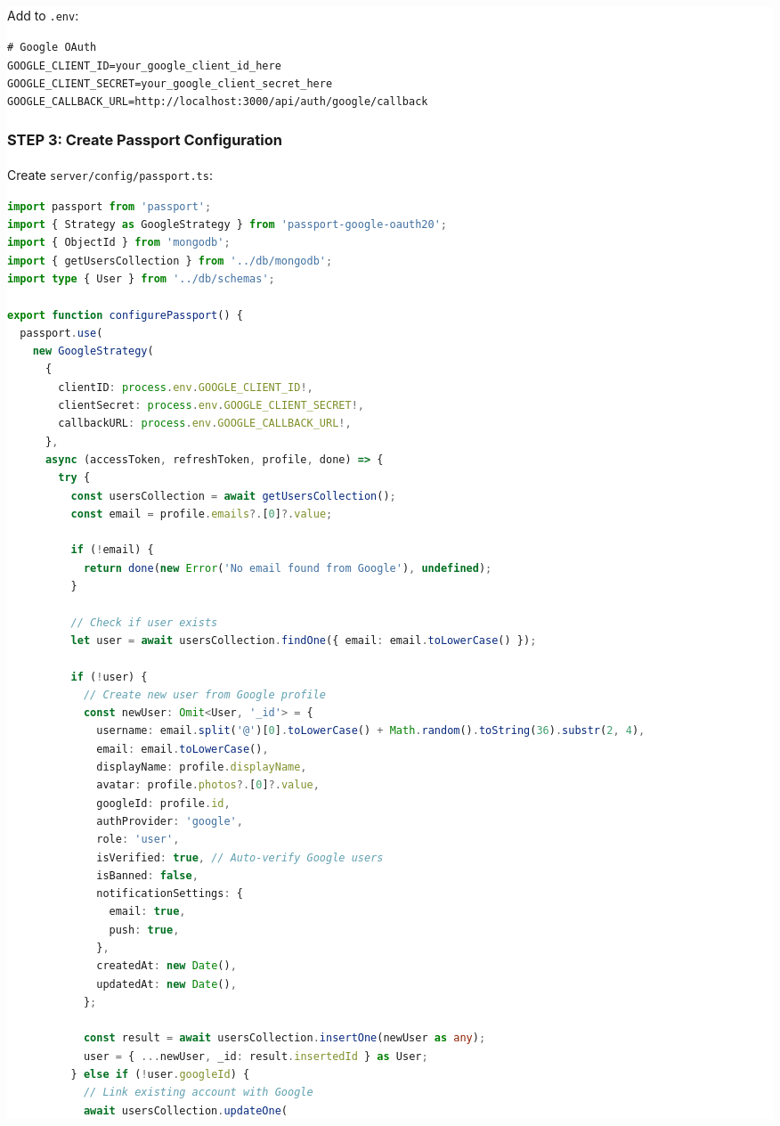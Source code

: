 Add to `.env`:
```env
# Google OAuth
GOOGLE_CLIENT_ID=your_google_client_id_here
GOOGLE_CLIENT_SECRET=your_google_client_secret_here
GOOGLE_CALLBACK_URL=http://localhost:3000/api/auth/google/callback
```

### STEP 3: Create Passport Configuration

Create `server/config/passport.ts`:

```typescript
import passport from 'passport';
import { Strategy as GoogleStrategy } from 'passport-google-oauth20';
import { ObjectId } from 'mongodb';
import { getUsersCollection } from '../db/mongodb';
import type { User } from '../db/schemas';

export function configurePassport() {
  passport.use(
    new GoogleStrategy(
      {
        clientID: process.env.GOOGLE_CLIENT_ID!,
        clientSecret: process.env.GOOGLE_CLIENT_SECRET!,
        callbackURL: process.env.GOOGLE_CALLBACK_URL!,
      },
      async (accessToken, refreshToken, profile, done) => {
        try {
          const usersCollection = await getUsersCollection();
          const email = profile.emails?.[0]?.value;

          if (!email) {
            return done(new Error('No email found from Google'), undefined);
          }

          // Check if user exists
          let user = await usersCollection.findOne({ email: email.toLowerCase() });

          if (!user) {
            // Create new user from Google profile
            const newUser: Omit<User, '_id'> = {
              username: email.split('@')[0].toLowerCase() + Math.random().toString(36).substr(2, 4),
              email: email.toLowerCase(),
              displayName: profile.displayName,
              avatar: profile.photos?.[0]?.value,
              googleId: profile.id,
              authProvider: 'google',
              role: 'user',
              isVerified: true, // Auto-verify Google users
              isBanned: false,
              notificationSettings: {
                email: true,
                push: true,
              },
              createdAt: new Date(),
              updatedAt: new Date(),
            };

            const result = await usersCollection.insertOne(newUser as any);
            user = { ...newUser, _id: result.insertedId } as User;
          } else if (!user.googleId) {
            // Link existing account with Google
            await usersCollection.updateOne(
```